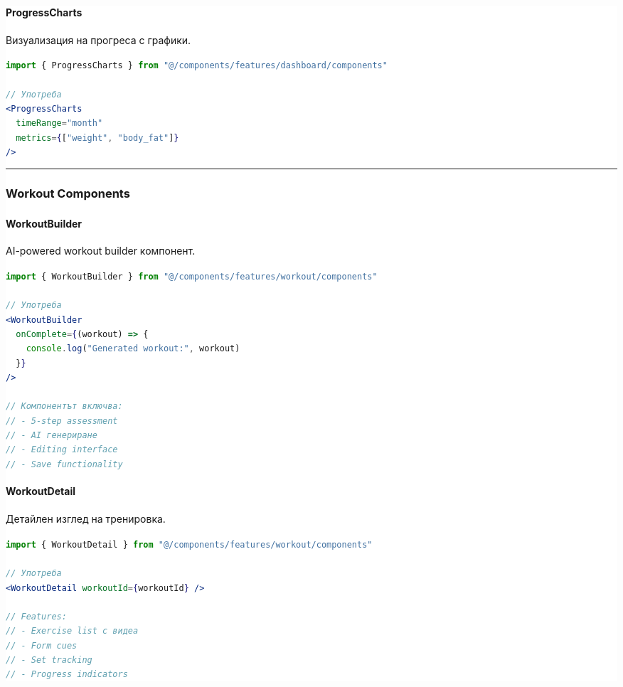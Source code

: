 #### ProgressCharts

Визуализация на прогреса с графики.

```jsx
import { ProgressCharts } from "@/components/features/dashboard/components"

// Употреба
<ProgressCharts 
  timeRange="month"
  metrics={["weight", "body_fat"]}
/>
```

---

### Workout Components

#### WorkoutBuilder

AI-powered workout builder компонент.

```jsx
import { WorkoutBuilder } from "@/components/features/workout/components"

// Употреба
<WorkoutBuilder 
  onComplete={(workout) => {
    console.log("Generated workout:", workout)
  }}
/>

// Компонентът включва:
// - 5-step assessment
// - AI генериране
// - Editing interface
// - Save functionality
```

#### WorkoutDetail

Детайлен изглед на тренировка.

```jsx
import { WorkoutDetail } from "@/components/features/workout/components"

// Употреба
<WorkoutDetail workoutId={workoutId} />

// Features:
// - Exercise list с видеа
// - Form cues
// - Set tracking
// - Progress indicators
```
